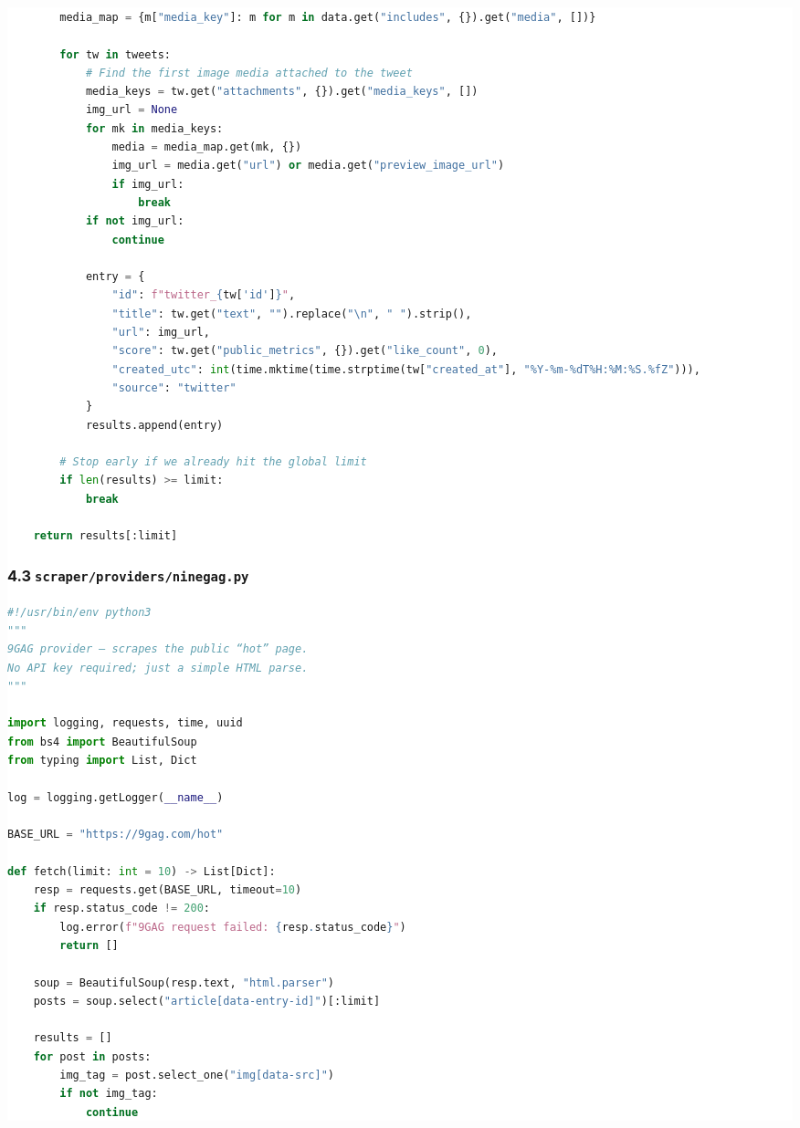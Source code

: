 ```python
        media_map = {m["media_key"]: m for m in data.get("includes", {}).get("media", [])}

        for tw in tweets:
            # Find the first image media attached to the tweet
            media_keys = tw.get("attachments", {}).get("media_keys", [])
            img_url = None
            for mk in media_keys:
                media = media_map.get(mk, {})
                img_url = media.get("url") or media.get("preview_image_url")
                if img_url:
                    break
            if not img_url:
                continue

            entry = {
                "id": f"twitter_{tw['id']}",
                "title": tw.get("text", "").replace("\n", " ").strip(),
                "url": img_url,
                "score": tw.get("public_metrics", {}).get("like_count", 0),
                "created_utc": int(time.mktime(time.strptime(tw["created_at"], "%Y-%m-%dT%H:%M:%S.%fZ"))),
                "source": "twitter"
            }
            results.append(entry)

        # Stop early if we already hit the global limit
        if len(results) >= limit:
            break

    return results[:limit]
```

### 4.3 `scraper/providers/ninegag.py`

```python
#!/usr/bin/env python3
"""
9GAG provider – scrapes the public “hot” page.
No API key required; just a simple HTML parse.
"""

import logging, requests, time, uuid
from bs4 import BeautifulSoup
from typing import List, Dict

log = logging.getLogger(__name__)

BASE_URL = "https://9gag.com/hot"

def fetch(limit: int = 10) -> List[Dict]:
    resp = requests.get(BASE_URL, timeout=10)
    if resp.status_code != 200:
        log.error(f"9GAG request failed: {resp.status_code}")
        return []

    soup = BeautifulSoup(resp.text, "html.parser")
    posts = soup.select("article[data-entry-id]")[:limit]

    results = []
    for post in posts:
        img_tag = post.select_one("img[data-src]")
        if not img_tag:
            continue
```